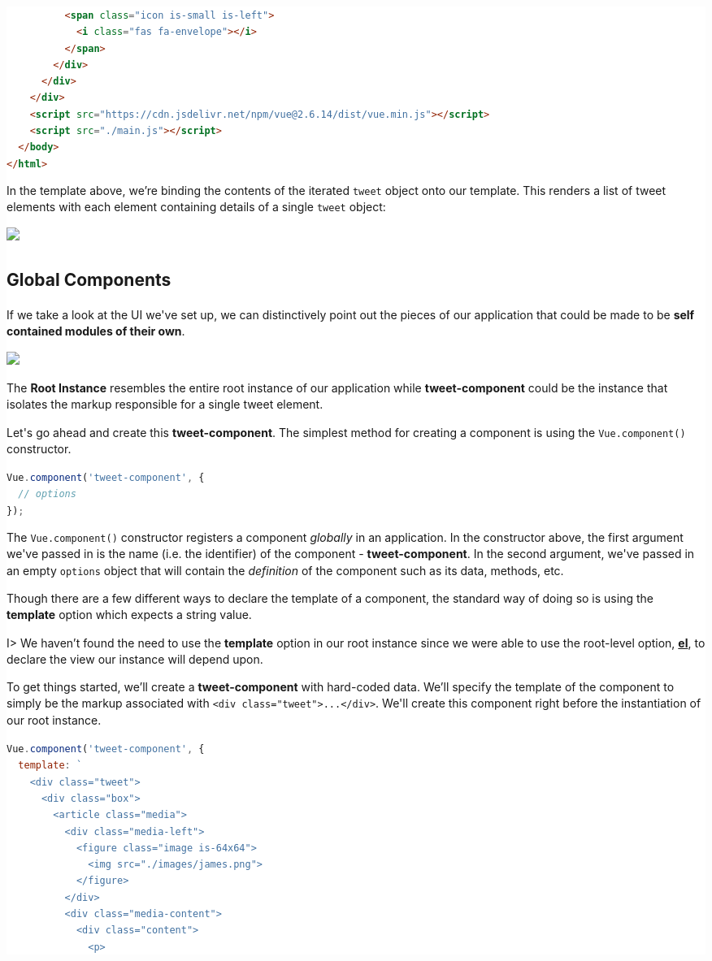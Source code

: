 ```html
          <span class="icon is-small is-left">
            <i class="fas fa-envelope"></i>
          </span>
        </div>
      </div>
    </div>
    <script src="https://cdn.jsdelivr.net/npm/vue@2.6.14/dist/vue.min.js"></script>
    <script src="./main.js"></script>
  </body>
</html>
```

In the template above, we’re binding the contents of the iterated `tweet` object onto our template. This renders a list of tweet elements with each element containing details of a single `tweet` object:

![](./public/assets/final-app.png)

## Global Components

If we take a look at the UI we've set up, we can distinctively point out the pieces of our application that could be made to be __self contained modules of their own__.

![](./public/assets/app-breakdown.png)

The __Root Instance__ resembles the entire root instance of our application while __tweet-component__ could be the instance that isolates the markup responsible for a single tweet element.

Let's go ahead and create this __tweet-component__. The simplest method for creating a component is using the `Vue.component()` constructor.

```javascript
Vue.component('tweet-component', { 
  // options
});
```

The `Vue.component()` constructor registers a component _globally_ in an application. In the constructor above, the first argument we've passed in is the name (i.e. the identifier) of the component  - __tweet-component__. In the second argument, we've passed in an empty `options` object that will contain the _definition_ of the component such as its data, methods, etc.

Though there are a few different ways to declare the template of a component, the standard way of doing so is using the __template__ option which expects a string value.

I> We haven’t found the need to use the __template__ option in our root instance since we were able to use the root-level option, [__el__](https://vuejs.org/v2/api/#vm-el), to declare the view our instance will depend upon.

To get things started, we’ll create a __tweet-component__ with hard-coded data. We’ll specify the template of the component to simply be the markup associated with `<div class="tweet">...</div>`. We'll create this component right before the instantiation of our root instance.

```javascript
Vue.component('tweet-component', {
  template: `   
    <div class="tweet">
      <div class="box">
        <article class="media">
          <div class="media-left">
            <figure class="image is-64x64">
              <img src="./images/james.png">
            </figure>
          </div>
          <div class="media-content">
            <div class="content">
              <p>
```